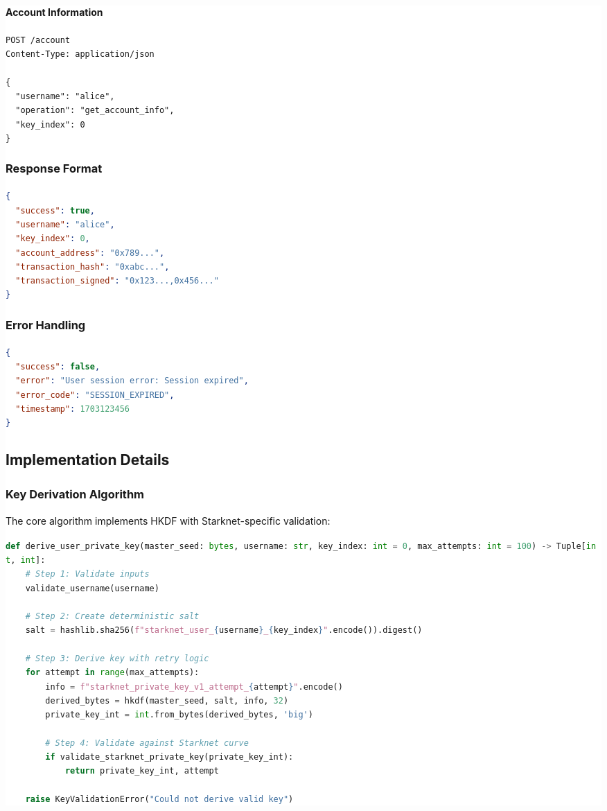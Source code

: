 #### Account Information
```http
POST /account
Content-Type: application/json

{
  "username": "alice",
  "operation": "get_account_info",
  "key_index": 0
}
```

### Response Format
```json
{
  "success": true,
  "username": "alice",
  "key_index": 0,
  "account_address": "0x789...",
  "transaction_hash": "0xabc...",
  "transaction_signed": "0x123...,0x456..."
}
```

### Error Handling
```json
{
  "success": false,
  "error": "User session error: Session expired",
  "error_code": "SESSION_EXPIRED",
  "timestamp": 1703123456
}
```

## Implementation Details

### Key Derivation Algorithm

The core algorithm implements HKDF with Starknet-specific validation:

```python
def derive_user_private_key(master_seed: bytes, username: str, key_index: int = 0, max_attempts: int = 100) -> Tuple[int, int]:
    # Step 1: Validate inputs
    validate_username(username)
    
    # Step 2: Create deterministic salt
    salt = hashlib.sha256(f"starknet_user_{username}_{key_index}".encode()).digest()
    
    # Step 3: Derive key with retry logic
    for attempt in range(max_attempts):
        info = f"starknet_private_key_v1_attempt_{attempt}".encode()
        derived_bytes = hkdf(master_seed, salt, info, 32)
        private_key_int = int.from_bytes(derived_bytes, 'big')
        
        # Step 4: Validate against Starknet curve
        if validate_starknet_private_key(private_key_int):
            return private_key_int, attempt
    
    raise KeyValidationError("Could not derive valid key")
```
